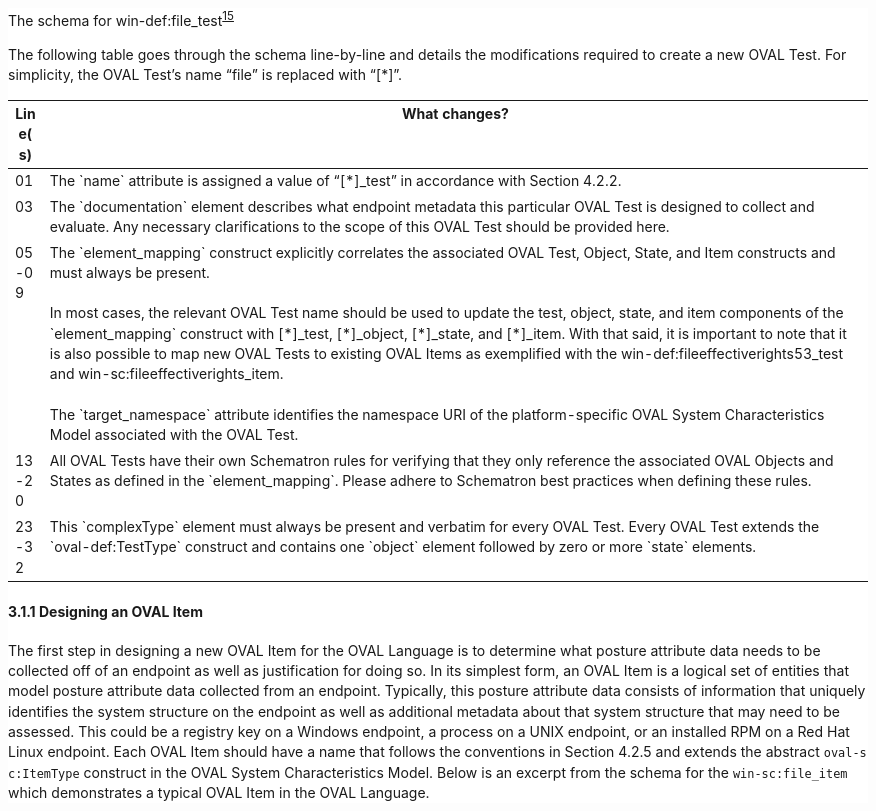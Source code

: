 The schema for win-def:file_test<sup id="a15">[15](#f15)</sup>

The following table goes through the schema line-by-line and details the modifications required to create a new OVAL Test.  For simplicity, the OVAL Test’s name “file” is replaced with “[*]”.
<table>
  <tr>
    <th>Line(s)</th>
    <th>What changes?</th>
  </tr>
  <tbody>
    <tr>
      <td>01</td>
      <td>The `name` attribute is assigned a value of “[*]_test” in accordance with Section 4.2.2.</td>
    </tr>
    <tr>
      <td>03</td>
      <td>The `documentation` element describes what endpoint metadata this particular OVAL Test is designed to collect and evaluate.  Any necessary clarifications to the scope of this OVAL Test should be provided here. </td>
    </tr>
	<tr>
      <td>05-09</td>
      <td>The `element_mapping` construct explicitly correlates the associated OVAL Test, Object, State, and Item constructs and must always be present.
	<br/><br/>In most cases, the relevant OVAL Test name should be used to update the test, object, state, and item components of the `element_mapping` construct with [*]_test, [*]_object, [*]_state, and [*]_item.  With that said, it is important to note that it is also possible to map new OVAL Tests to existing OVAL Items as exemplified with the win-def:fileeffectiverights53_test and win-sc:fileeffectiverights_item.
	<br/><br/>The `target_namespace` attribute identifies the namespace URI of the platform-specific OVAL System Characteristics Model associated with the OVAL Test.</td>
    </tr>
	<tr>
      <td>13-20</td>
      <td>All OVAL Tests have their own Schematron rules for verifying that they only reference the associated OVAL Objects and States as defined in the `element_mapping`. Please adhere to Schematron best practices when defining these rules.</td>
    </tr>
	<tr>
      <td>23-32</td>
      <td>This `complexType` element must always be present and verbatim for every OVAL Test. Every OVAL Test extends the `oval-def:TestType` construct and contains one `object` element followed by zero or more `state` elements.</td>
    </tr>
  </tbody>
</table>

#### 3.1.1 Designing an OVAL Item
The first step in designing a new OVAL Item for the OVAL Language is to determine what posture attribute data needs to be collected off of an endpoint as well as justification for doing so.  In its simplest form, an OVAL Item is a logical set of entities that model posture attribute data collected from an endpoint.  Typically, this posture attribute data consists of information that uniquely identifies the system structure on the endpoint as well as additional metadata about that system structure that may need to be assessed.  This could be a registry key on a Windows endpoint, a process on a UNIX endpoint, or an installed RPM on a Red Hat Linux endpoint.  Each OVAL Item should have a name that follows the conventions in Section 4.2.5 and extends the abstract `oval-sc:ItemType` construct in the OVAL System Characteristics Model.  Below is an excerpt from the schema for the `win-sc:file_item` which demonstrates a typical OVAL Item in the OVAL Language.

